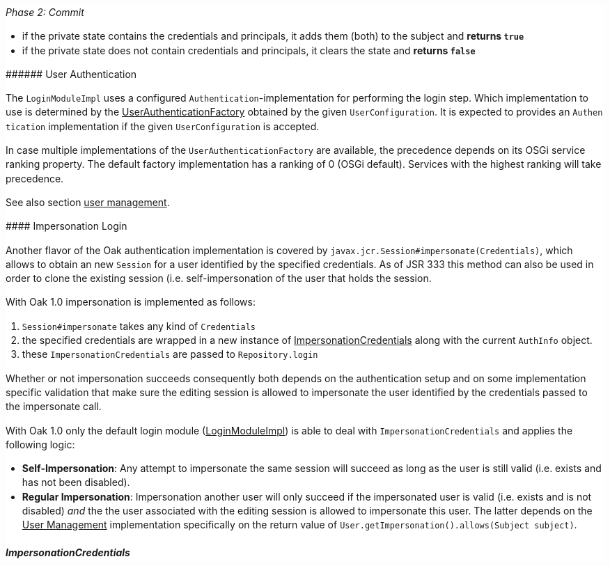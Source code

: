 *Phase 2: Commit*

* if the private state contains the credentials and principals, it adds them (both) to the subject and **returns `true`**
* if the private state does not contain credentials and principals, it clears the state and **returns `false`**

<a name="user_authentication"/>
###### User Authentication

The `LoginModuleImpl` uses a configured `Authentication`-implementation for 
performing the login step. Which implementation to use is determined by the 
[UserAuthenticationFactory] obtained by the given `UserConfiguration`. It is
expected to provides an `Authentication` implementation if the given 
`UserConfiguration` is accepted.

In case multiple implementations of the `UserAuthenticationFactory` are available, 
the precedence depends on its OSGi service ranking property. The default factory 
implementation has a ranking of 0 (OSGi default). Services with the highest ranking 
will take precedence.

See also section [user management](../user/default.html#pluggability).

<a name="impersonation"/>
#### Impersonation Login

Another flavor of the Oak authentication implementation is covered by
`javax.jcr.Session#impersonate(Credentials)`, which allows to obtain an new
`Session` for a user identified by the specified credentials. As of JSR 333
this method can also be used in order to clone the existing session (i.e.
self-impersonation of the user that holds the session.

With Oak 1.0 impersonation is implemented as follows:

1. `Session#impersonate` takes any kind of `Credentials`
2. the specified credentials are wrapped in a new instance of [ImpersonationCredentials]
   along with the current `AuthInfo` object.
3. these `ImpersonationCredentials` are passed to `Repository.login`

Whether or not impersonation succeeds consequently both depends on the authentication
setup and on some implementation specific validation that make sure the
editing session is allowed to impersonate the user identified by the credentials
passed to the impersonate call.

With Oak 1.0 only the default login module ([LoginModuleImpl]) is able to deal
with `ImpersonationCredentials` and applies the following logic:

- **Self-Impersonation**: Any attempt to impersonate the same session will succeed
  as long as the user is still valid (i.e. exists and has not been disabled).
- **Regular Impersonation**: Impersonation another user will only succeed if
  the impersonated user is valid (i.e. exists and is not disabled) _and_ the
  the user associated with the editing session is allowed to impersonate this
  user. The latter depends on the [User Management](user.html) implementation
  specifically on the return value of `User.getImpersonation().allows(Subject subject)`.

##### ImpersonationCredentials


[GuestCredentials]: http://www.day.com/specs/javax.jcr/javadocs/jcr-2.0/javax/jcr/GuestCredentials.html
[SimpleCredentials]: http://www.day.com/specs/javax.jcr/javadocs/jcr-2.0/javax/jcr/SimpleCredentials.html
[ImpersonationCredentials]: /oak/docs/apidocs/org/apache/jackrabbit/oak/spi/security/authentication/ImpersonationCredentials.html
[AuthInfo]: /oak/docs/apidocs/org/apache/jackrabbit/oak/api/AuthInfo.html
[GuestLoginModule]: /oak/docs/apidocs/org/apache/jackrabbit/oak/spi/security/authentication/GuestLoginModule.html
[LoginModuleImpl]: /oak/docs/apidocs/org/apache/jackrabbit/oak/security/authentication/user/LoginModuleImpl.html
[com.day.crx.security.ldap.LDAPLoginModule]: http://dev.day.com/docs/en/crx/current/administering/ldap_authentication.html
[AbstractLoginModule]: /oak/docs/apidocs/org/apache/jackrabbit/oak/spi/security/authentication/AbstractLoginModule.html
[UserAuthenticationFactory]: /oak/docs/apidocs/org/apache/jackrabbit/oak/spi/security/user/UserAuthenticationFactory.html